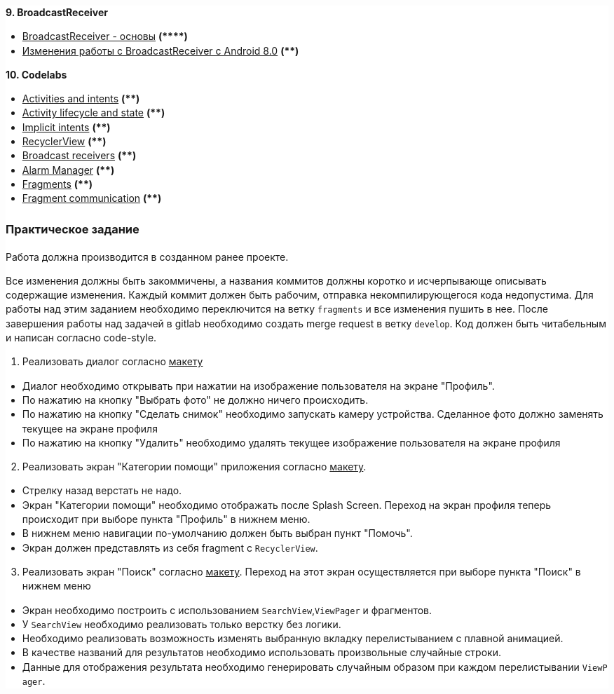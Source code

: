 **9. BroadcastReceiver**  
+ [BroadcastReceiver - основы](http://codetheory.in/android-broadcast-receivers/) **(\*\*\*\*)**
+ [Изменения работы с BroadcastReceiver с Android 8.0](https://developer.android.com/guide/components/broadcast-exceptions.html) **(\*\*)**

**10. Codelabs**
+ [Activities and intents](https://codelabs.developers.google.com/codelabs/android-training-create-an-activity/index.html?index=..%2F..%2Fandroid-training#0) **(\*\*)**
+ [Activity lifecycle and state](https://codelabs.developers.google.com/codelabs/android-training-activity-lifecycle-and-state/index.html?index=..%2F..%2Fandroid-training#0) **(\*\*)**
+ [Implicit intents](https://codelabs.developers.google.com/codelabs/android-training-activity-with-implicit-intent/index.html?index=..%2F..%2Fandroid-training#0) **(\*\*)**
+ [RecyclerView](https://codelabs.developers.google.com/codelabs/android-training-create-recycler-view/index.html?index=..%2F..%2Fandroid-training#0) **(\*\*)**
+ [Broadcast receivers](https://codelabs.developers.google.com/codelabs/android-training-broadcast-receivers/index.html?index=..%2F..%2Fandroid-training#0) **(\*\*)**
+ [Alarm Manager](https://codelabs.developers.google.com/codelabs/android-training-alarm-manager/index.html?index=..%2F..%2Fandroid-training#0) **(\*\*)**
+ [Fragments](https://codelabs.developers.google.com/codelabs/advanced-android-training-fragments/index.html?index=..%2F..advanced-android-training#0) **(\*\*)**
+ [Fragment communication](https://codelabs.developers.google.com/codelabs/advanced-android-training-fragment-communication/index.html?index=..%2F..advanced-android-training#0) **(\*\*)**


### Практическое задание
Работа должна производится в созданном ранее проекте.

Все изменения должны быть закоммичены, а названия коммитов должны коротко и исчерпывающе описывать содержащие изменения. Каждый коммит должен быть рабочим, отправка некомпилирующегося кода недопустима. Для работы над этим заданием необходимо переключится на ветку `fragments` и все изменения пушить в нее. После завершения работы над задачей в gitlab необходимо создать merge request в ветку `develop`.
Код должен быть читабельным и написан согласно code-style.

1. Реализовать диалог согласно [макету](https://zpl.io/brkmRYX)
 - Диалог необходимо открывать при нажатии на изображение пользователя на экране "Профиль". 
 - По нажатию на кнопку "Выбрать фото" не должно ничего происходить.
 - По нажатию на кнопку "Сделать снимок" необходимо запускать камеру устройства. Сделанное фото должно заменять текущее на экране профиля
 - По нажатию на кнопку "Удалить" необходимо удалять текущее изображение пользователя на экране профиля
2. Реализовать экран "Категории помощи" приложения согласно [макету](https://zpl.io/b6lYE9d).
 - Стрелку назад верстать не надо.
 - Экран "Категории помощи" необходимо отображать после Splash Screen. Переход на экран профиля теперь происходит при выборе пункта "Профиль" в нижнем меню.
 - В нижнем меню навигации по-умолчанию должен быть выбран пункт "Помочь".
 - Экран должен представлять из себя fragment с `RecyclerView`.
3. Реализовать экран "Поиск" согласно [макету](https://zpl.io/bAGAPj8). Переход на этот экран осуществляется при выборе пункта "Поиск" в нижнем меню
 - Экран необходимо построить с использованием `SearchView`,`ViewPager` и фрагментов.
 - У `SearchView` необходимо реализовать только верстку без логики.
 - Необходимо реализовать возможность изменять выбранную вкладку перелистыванием с плавной анимацией. 
 - В качестве названий для результатов необходимо использовать произвольные случайные строки.
 - Данные для отображения результата необходимо генерировать случайным образом при каждом перелистывании `ViewPager`.
